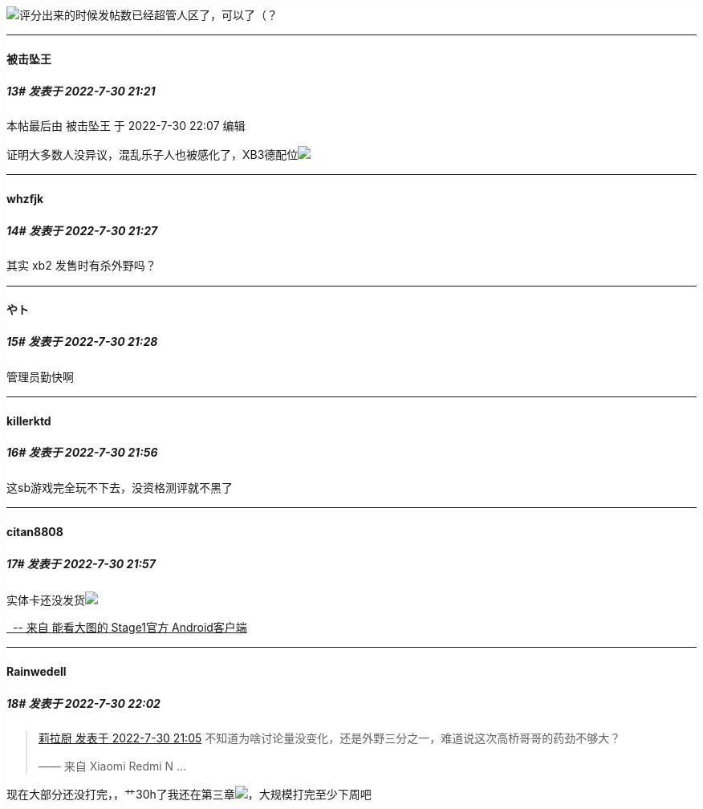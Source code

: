 <img src="https://static.saraba1st.com/image/smiley/face2017/004.gif" referrerpolicy="no-referrer">评分出来的时候发帖数已经超管人区了，可以了（？

*****

####  被击坠王  
##### 13#       发表于 2022-7-30 21:21

 本帖最后由 被击坠王 于 2022-7-30 22:07 编辑 

证明大多数人没异议，混乱乐子人也被感化了，XB3德配位<img src="https://static.saraba1st.com/image/smiley/face2017/046.png" referrerpolicy="no-referrer">

*****

####  whzfjk  
##### 14#       发表于 2022-7-30 21:27

其实 xb2 发售时有杀外野吗？

*****

####  やト  
##### 15#       发表于 2022-7-30 21:28

 管理员勤快啊

*****

####  killerktd  
##### 16#       发表于 2022-7-30 21:56

这sb游戏完全玩不下去，没资格测评就不黑了

*****

####  citan8808  
##### 17#       发表于 2022-7-30 21:57

实体卡还没发货<img src="https://static.saraba1st.com/image/smiley/face2017/021.png" referrerpolicy="no-referrer">

[  -- 来自 能看大图的 Stage1官方 Android客户端](https://www.coolapk.com/apk/140634)

*****

####  Rainwedell  
##### 18#       发表于 2022-7-30 22:02

<blockquote><a href="httphttps://bbs.saraba1st.com/2b/forum.php?mod=redirect&amp;goto=findpost&amp;pid=56871437&amp;ptid=2084416" target="_blank">莉拉厨 发表于 2022-7-30 21:05</a>
不知道为啥讨论量没变化，还是外野三分之一，难道说这次高桥哥哥的药劲不够大？

—— 来自 Xiaomi Redmi N ...</blockquote>
现在大部分还没打完，，艹30h了我还在第三章<img src="https://static.saraba1st.com/image/smiley/face2017/037.png" referrerpolicy="no-referrer">，大规模打完至少下周吧
